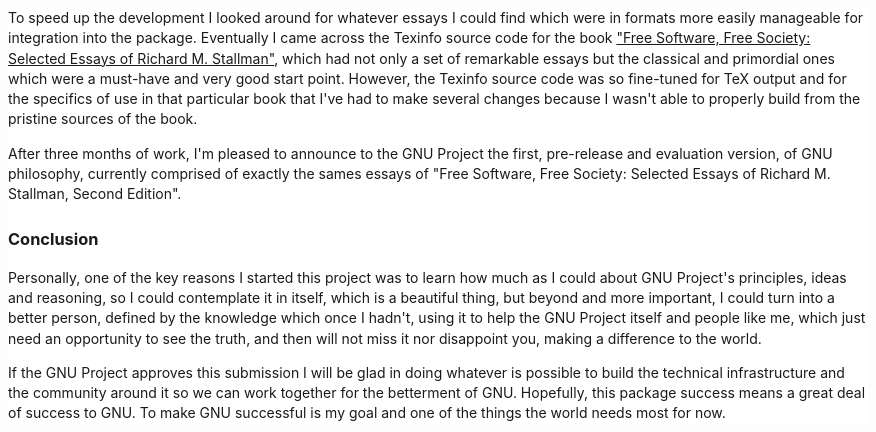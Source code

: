 To speed up the development I looked around for whatever essays I
could find which were in formats more easily manageable for
integration into the package.  Eventually I came across the Texinfo
source code for the book
["Free Software, Free Society: Selected Essays of Richard M. Stallman"](http://bzr.savannah.gnu.org/lh/books/files/head:/free-software-free-society/),
which had not only a set of remarkable essays but the classical and
primordial ones which were a must-have and very good start point.
However, the Texinfo source code was so fine-tuned for TeX output and
for the specifics of use in that particular book that I've had to make
several changes because I wasn't able to properly build from the
pristine sources of the book.

After three months of work, I'm pleased to announce to the GNU Project
the first, pre-release and evaluation version, of GNU philosophy,
currently comprised of exactly the sames essays of "Free Software,
Free Society: Selected Essays of Richard M. Stallman, Second Edition".


### Conclusion

Personally, one of the key reasons I started this project was to learn
how much as I could about GNU Project's principles, ideas and
reasoning, so I could contemplate it in itself, which is a beautiful
thing, but beyond and more important, I could turn into a better
person, defined by the knowledge which once I hadn't, using it to help
the GNU Project itself and people like me, which just need an
opportunity to see the truth, and then will not miss it nor disappoint
you, making a difference to the world.

If the GNU Project approves this submission I will be glad in doing
whatever is possible to build the technical infrastructure and the
community around it so we can work together for the betterment of GNU.
Hopefully, this package success means a great deal of success to GNU.
To make GNU successful is my goal and one of the things the world
needs most for now.
